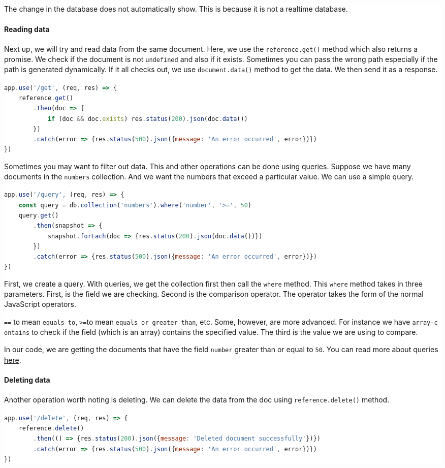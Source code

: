 The change in the database does not automatically show. This is because it is not a realtime database.

#### Reading data
Next up, we will try and read data from the same document. Here, we use the `reference.get()` method which also returns a promise. We check if the document is not `undefined` and also if it exists. Sometimes you can pass the wrong path especially if the path is generated dynamically. If it all checks out, we use `document.data()` method to get the data. We then send it as a response.

```JavaScript
app.use('/get', (req, res) => {
    reference.get()
        .then(doc => {
            if (doc && doc.exists) res.status(200).json(doc.data())
        })
        .catch(error => {res.status(500).json({message: 'An error occurred', error})})
})
```

Sometimes you may want to filter out data. This and other operations can be done using [queries](https://firebase.google.com/docs/firestore/query-data/queries). Suppose we have many documents in the `numbers` collection. And we want the numbers that exceed a particular value. We can use a simple query.

```JavaScript
app.use('/query', (req, res) => {
    const query = db.collection('numbers').where('number', '>=', 50)
    query.get()
        .then(snapshot => {
            snapshot.forEach(doc => {res.status(200).json(doc.data())})
        })
        .catch(error => {res.status(500).json({message: 'An error occurred', error})})
})
```
First, we create a query. With queries, we get the collection first then call the `where` method. This `where` method takes in three parameters. First, is the field we are checking. Second is the comparison operator. The operator takes the form of the normal JavaScript operators.

`==` to mean `equals to`, `>=`to mean `equals or greater than`, etc. Some, however, are more advanced. For instance we have `array-contains` to check if the field (which is an array) contains the specified value. The third is the value we are using to compare.

In our code, we are getting the documents that have the field `number` greater than or equal to `50`. You can read more about queries [here](https://firebase.google.com/docs/firestore/query-data/queries).

#### Deleting data
Another operation worth noting is deleting. We can delete the data from the doc using `reference.delete()` method.

```JavaScript
app.use('/delete', (req, res) => {
    reference.delete()
        .then(() => {res.status(200).json({message: 'Deleted document successfully'})})
        .catch(error => {res.status(500).json({message: 'An error occurred', error})})
})
```
